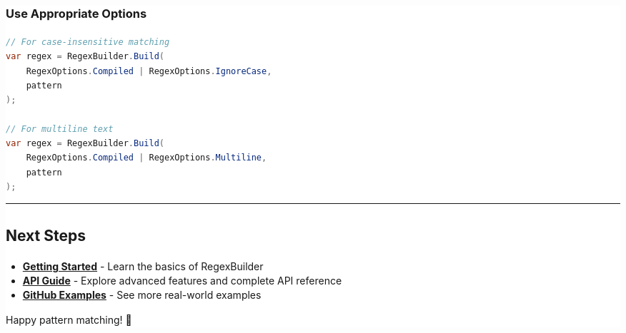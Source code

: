 ### Use Appropriate Options

```csharp
// For case-insensitive matching
var regex = RegexBuilder.Build(
    RegexOptions.Compiled | RegexOptions.IgnoreCase,
    pattern
);

// For multiline text
var regex = RegexBuilder.Build(
    RegexOptions.Compiled | RegexOptions.Multiline,
    pattern
);
```

---

## Next Steps

- **[Getting Started](getting-started.md)** - Learn the basics of RegexBuilder
- **[API Guide](api-guide.md)** - Explore advanced features and complete API reference
- **[GitHub Examples](https://github.com/somenoe/RegexBuilder.NET9/tree/master/src/RegexBuilder.Tests)** - See more real-world examples

Happy pattern matching! 🎯
